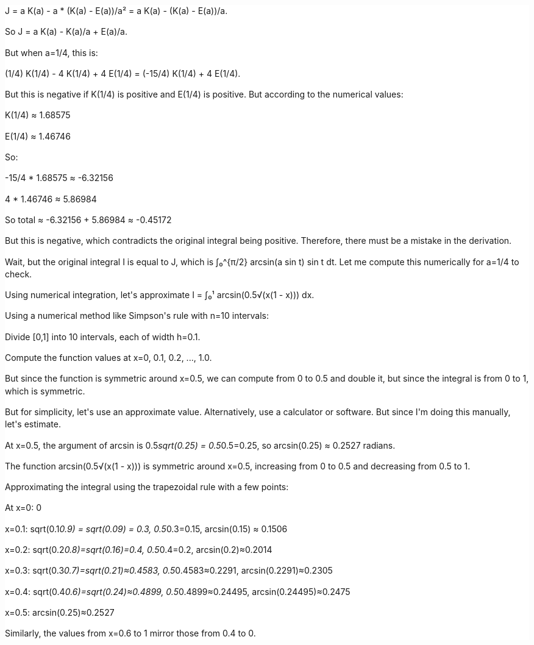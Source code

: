 J = a K(a) - a * (K(a) - E(a))/a² = a K(a) - (K(a) - E(a))/a.

So J = a K(a) - K(a)/a + E(a)/a.

But when a=1/4, this is:

(1/4) K(1/4) - 4 K(1/4) + 4 E(1/4) = (-15/4) K(1/4) + 4 E(1/4).

But this is negative if K(1/4) is positive and E(1/4) is positive. But according to the numerical values:

K(1/4) ≈ 1.68575

E(1/4) ≈ 1.46746

So:

-15/4 * 1.68575 ≈ -6.32156

4 * 1.46746 ≈ 5.86984

So total ≈ -6.32156 + 5.86984 ≈ -0.45172

But this is negative, which contradicts the original integral being positive. Therefore, there must be a mistake in the derivation.

Wait, but the original integral I is equal to J, which is ∫₀^{π/2} arcsin(a sin t) sin t dt. Let me compute this numerically for a=1/4 to check.

Using numerical integration, let's approximate I = ∫₀¹ arcsin(0.5√(x(1 - x))) dx.

Using a numerical method like Simpson's rule with n=10 intervals:

Divide [0,1] into 10 intervals, each of width h=0.1.

Compute the function values at x=0, 0.1, 0.2, ..., 1.0.

But since the function is symmetric around x=0.5, we can compute from 0 to 0.5 and double it, but since the integral is from 0 to 1, which is symmetric.

But for simplicity, let's use an approximate value. Alternatively, use a calculator or software. But since I'm doing this manually, let's estimate.

At x=0.5, the argument of arcsin is 0.5*sqrt(0.25) = 0.5*0.5=0.25, so arcsin(0.25) ≈ 0.2527 radians.

The function arcsin(0.5√(x(1 - x))) is symmetric around x=0.5, increasing from 0 to 0.5 and decreasing from 0.5 to 1.

Approximating the integral using the trapezoidal rule with a few points:

At x=0: 0

x=0.1: sqrt(0.1*0.9) = sqrt(0.09) = 0.3, 0.5*0.3=0.15, arcsin(0.15) ≈ 0.1506

x=0.2: sqrt(0.2*0.8)=sqrt(0.16)=0.4, 0.5*0.4=0.2, arcsin(0.2)≈0.2014

x=0.3: sqrt(0.3*0.7)=sqrt(0.21)≈0.4583, 0.5*0.4583≈0.2291, arcsin(0.2291)≈0.2305

x=0.4: sqrt(0.4*0.6)=sqrt(0.24)≈0.4899, 0.5*0.4899≈0.24495, arcsin(0.24495)≈0.2475

x=0.5: arcsin(0.25)≈0.2527

Similarly, the values from x=0.6 to 1 mirror those from 0.4 to 0.
